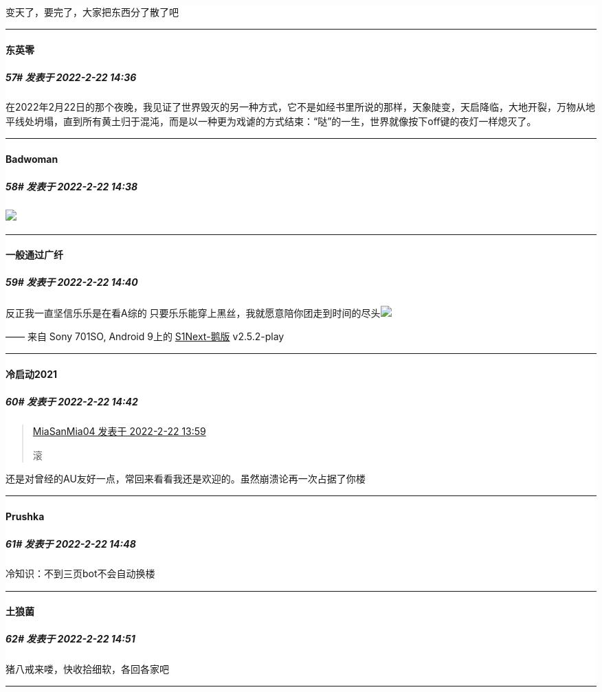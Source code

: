 变天了，要完了，大家把东西分了散了吧

*****

####  东英零  
##### 57#       发表于 2022-2-22 14:36

在2022年2月22日的那个夜晚，我见证了世界毁灭的另一种方式，它不是如经书里所说的那样，天象陡变，天启降临，大地开裂，万物从地平线处坍塌，直到所有黄土归于混沌，而是以一种更为戏谑的方式结束：“哒”的一生，世界就像按下off键的夜灯一样熄灭了。

*****

####  Badwoman  
##### 58#       发表于 2022-2-22 14:38

<img src="https://static.saraba1st.com/image/smiley/face2017/052.png" referrerpolicy="no-referrer">

*****

####  一般通过广纤  
##### 59#       发表于 2022-2-22 14:40

反正我一直坚信乐乐是在看A综的
只要乐乐能穿上黑丝，我就愿意陪你团走到时间的尽头<img src="https://static.saraba1st.com/image/smiley/face2017/075.png" referrerpolicy="no-referrer">

—— 来自 Sony 701SO, Android 9上的 [S1Next-鹅版](https://github.com/ykrank/S1-Next/releases) v2.5.2-play

*****

####  冷启动2021  
##### 60#       发表于 2022-2-22 14:42

<blockquote><a href="httphttps://bbs.saraba1st.com/2b/forum.php?mod=redirect&amp;goto=findpost&amp;pid=54789759&amp;ptid=2053980" target="_blank">MiaSanMia04 发表于 2022-2-22 13:59</a>

滚</blockquote>
还是对曾经的AU友好一点，常回来看看我还是欢迎的。虽然崩溃论再一次占据了你楼



*****

####  Prushka  
##### 61#       发表于 2022-2-22 14:48

冷知识：不到三页bot不会自动换楼

*****

####  土狼菌  
##### 62#       发表于 2022-2-22 14:51

猪八戒来喽，快收拾细软，各回各家吧

*****
